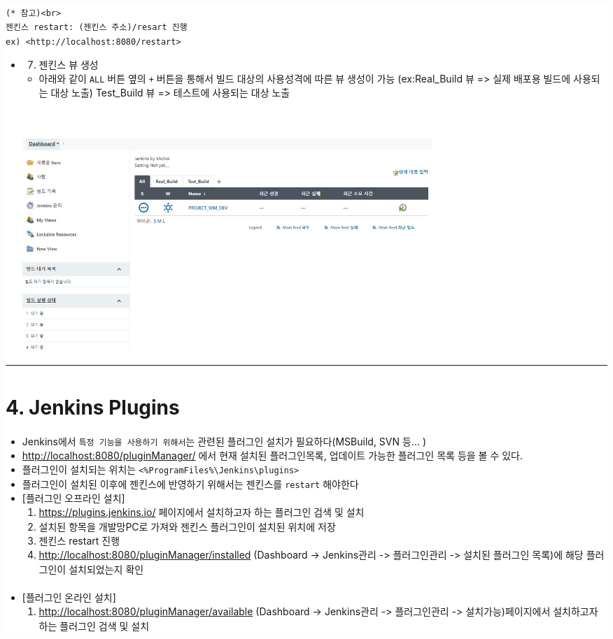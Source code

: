     (* 참고)<br>
    젠킨스 restart: (젠킨스 주소)/resart 진행 
    ex) <http://localhost:8080/restart>

- 7. 젠킨스 뷰 생성 
    - 아래와 같이 `ALL` 버튼 옆의 `+` 버튼을 통해서 빌드 대상의 사용성격에 따른 뷰 생성이 가능 
    (ex:Real_Build 뷰 => 실제 배포용 빌드에 사용되는 대상 노출)
        Test_Build 뷰 => 테스트에 사용되는 대상 노출

    <br><br>
    <img src="Jenkins\Jenkins06.png" width="70%"> 

-----------------------------------------------------------------------------------------------------

# 4. Jenkins Plugins
 - Jenkins에서 `특정 기능을 사용하기 위해서`는 관련된 플러그인 설치가 필요하다(MSBuild, SVN 등... ) 
 - <http://localhost:8080/pluginManager/> 에서 현재 설치된 플러그인목록, 업데이트 가능한 플러그인 목록 등을 볼 수 있다.
 - 플러그인이 설치되는 위치는 `<%ProgramFiles%\Jenkins\plugins>`
 - 플러그인이 설치된 이후에 젠킨스에 반영하기 위해서는 젠킨스를 `restart` 해야한다
 - [플러그인 오프라인 설치]<br>
   1) <https://plugins.jenkins.io/> 페이지에서 설치하고자 하는 플러그인 검색 및 설치 
   2) 설치된 항목을 개발망PC로 가져와 젠킨스 플러그인이 설치된 위치에 저장
   3) 젠킨스 restart 진행 
   4) <http://localhost:8080/pluginManager/installed>
      (Dashboard -> Jenkins관리 -> 플러그인관리 -> 설치된 플러그인 목록)에 해당 플러그인이 설치되었는지 확인
<br><br>
- [플러그인 온라인 설치]<br>
    1) <http://localhost:8080/pluginManager/available> 
       (Dashboard -> Jenkins관리 -> 플러그인관리 -> 설치가능)페이지에서 설치하고자 하는 플러그인 검색 및 설치  
